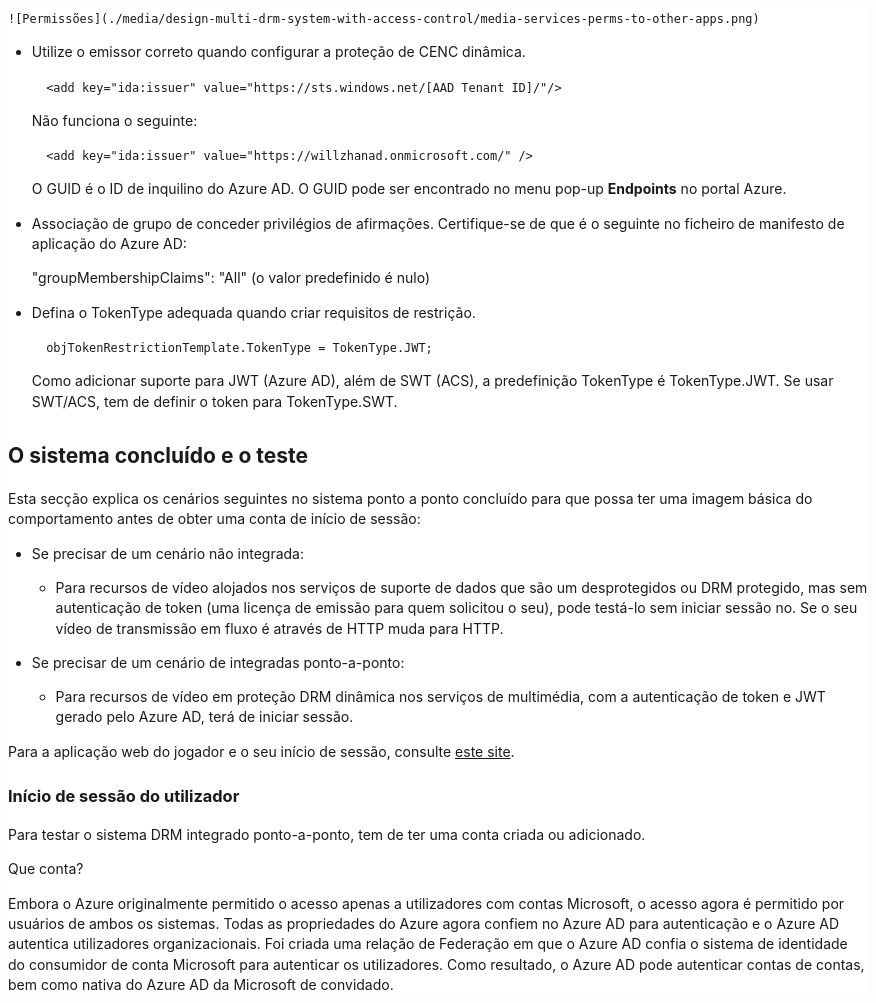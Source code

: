     ![Permissões](./media/design-multi-drm-system-with-access-control/media-services-perms-to-other-apps.png)

* Utilize o emissor correto quando configurar a proteção de CENC dinâmica.

        <add key="ida:issuer" value="https://sts.windows.net/[AAD Tenant ID]/"/>

    Não funciona o seguinte:

        <add key="ida:issuer" value="https://willzhanad.onmicrosoft.com/" />

    O GUID é o ID de inquilino do Azure AD. O GUID pode ser encontrado no menu pop-up **Endpoints** no portal Azure.

* Associação de grupo de conceder privilégios de afirmações. Certifique-se de que é o seguinte no ficheiro de manifesto de aplicação do Azure AD: 

    "groupMembershipClaims": "All" (o valor predefinido é nulo)

* Defina o TokenType adequada quando criar requisitos de restrição.

        objTokenRestrictionTemplate.TokenType = TokenType.JWT;

    Como adicionar suporte para JWT (Azure AD), além de SWT (ACS), a predefinição TokenType é TokenType.JWT. Se usar SWT/ACS, tem de definir o token para TokenType.SWT.

## <a name="the-completed-system-and-test"></a>O sistema concluído e o teste

Esta secção explica os cenários seguintes no sistema ponto a ponto concluído para que possa ter uma imagem básica do comportamento antes de obter uma conta de início de sessão:

* Se precisar de um cenário não integrada:

    * Para recursos de vídeo alojados nos serviços de suporte de dados que são um desprotegidos ou DRM protegido, mas sem autenticação de token (uma licença de emissão para quem solicitou o seu), pode testá-lo sem iniciar sessão no. Se o seu vídeo de transmissão em fluxo é através de HTTP muda para HTTP.

* Se precisar de um cenário de integradas ponto-a-ponto:

    * Para recursos de vídeo em proteção DRM dinâmica nos serviços de multimédia, com a autenticação de token e JWT gerado pelo Azure AD, terá de iniciar sessão.

Para a aplicação web do jogador e o seu início de sessão, consulte [este site](https://openidconnectweb.azurewebsites.net/).

### <a name="user-sign-in"></a>Início de sessão do utilizador
Para testar o sistema DRM integrado ponto-a-ponto, tem de ter uma conta criada ou adicionado.

Que conta?

Embora o Azure originalmente permitido o acesso apenas a utilizadores com contas Microsoft, o acesso agora é permitido por usuários de ambos os sistemas. Todas as propriedades do Azure agora confiem no Azure AD para autenticação e o Azure AD autentica utilizadores organizacionais. Foi criada uma relação de Federação em que o Azure AD confia o sistema de identidade do consumidor de conta Microsoft para autenticar os utilizadores. Como resultado, o Azure AD pode autenticar contas de contas, bem como nativa do Azure AD da Microsoft de convidado.
